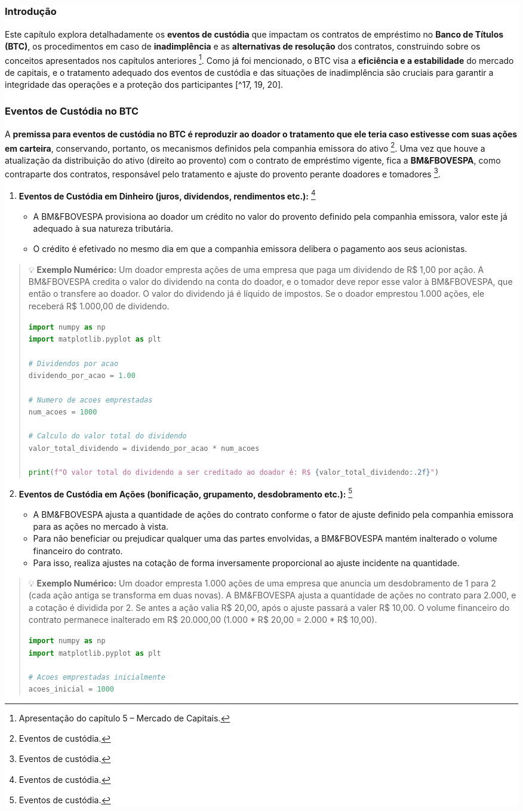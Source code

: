 ### Introdução

Este capítulo explora detalhadamente os **eventos de custódia** que impactam os contratos de empréstimo no **Banco de Títulos (BTC)**, os procedimentos em caso de **inadimplência** e as **alternativas de resolução** dos contratos, construindo sobre os conceitos apresentados nos capítulos anteriores [^1]. Como já foi mencionado, o BTC visa a **eficiência e a estabilidade** do mercado de capitais, e o tratamento adequado dos eventos de custódia e das situações de inadimplência são cruciais para garantir a integridade das operações e a proteção dos participantes [^17, 19, 20].

### Eventos de Custódia no BTC

A **premissa para eventos de custódia no BTC é reproduzir ao doador o tratamento que ele teria caso estivesse com suas ações em carteira**, conservando, portanto, os mecanismos definidos pela companhia emissora do ativo [^25]. Uma vez que houve a atualização da distribuição do ativo (direito ao provento) com o contrato de empréstimo vigente, fica a **BM&FBOVESPA**, como contraparte dos contratos, responsável pelo tratamento e ajuste do provento perante doadores e tomadores [^25].

1.  **Eventos de Custódia em Dinheiro (juros, dividendos, rendimentos etc.):** [^25]

    *   A BM&FBOVESPA provisiona ao doador um crédito no valor do provento definido pela companhia emissora, valor este já adequado à sua natureza tributária.

    *   O crédito é efetivado no mesmo dia em que a companhia emissora delibera o pagamento aos seus acionistas.
> 💡 **Exemplo Numérico:** Um doador empresta ações de uma empresa que paga um dividendo de R\$ 1,00 por ação. A BM&FBOVESPA credita o valor do dividendo na conta do doador, e o tomador deve repor esse valor à BM&FBOVESPA, que então o transfere ao doador. O valor do dividendo já é líquido de impostos. Se o doador emprestou 1.000 ações, ele receberá R\$ 1.000,00 de dividendo.
>
> ```python
> import numpy as np
> import matplotlib.pyplot as plt
>
> # Dividendos por acao
> dividendo_por_acao = 1.00
>
> # Numero de acoes emprestadas
> num_acoes = 1000
>
> # Calculo do valor total do dividendo
> valor_total_dividendo = dividendo_por_acao * num_acoes
>
> print(f"O valor total do dividendo a ser creditado ao doador é: R$ {valor_total_dividendo:.2f}")
> ```

2.  **Eventos de Custódia em Ações (bonificação, grupamento, desdobramento etc.):** [^25]

    *   A BM&FBOVESPA ajusta a quantidade de ações do contrato conforme o fator de ajuste definido pela companhia emissora para as ações no mercado à vista.
    *   Para não beneficiar ou prejudicar qualquer uma das partes envolvidas, a BM&FBOVESPA mantém inalterado o volume financeiro do contrato.
    *   Para isso, realiza ajustes na cotação de forma inversamente proporcional ao ajuste incidente na quantidade.
> 💡 **Exemplo Numérico:** Um doador empresta 1.000 ações de uma empresa que anuncia um desdobramento de 1 para 2 (cada ação antiga se transforma em duas novas). A BM&FBOVESPA ajusta a quantidade de ações no contrato para 2.000, e a cotação é dividida por 2. Se antes a ação valia R\$ 20,00, após o ajuste passará a valer R\$ 10,00. O volume financeiro do contrato permanece inalterado em R\$ 20.000,00 (1.000 * R\$ 20,00 = 2.000 * R\$ 10,00).
>
> ```python
> import numpy as np
> import matplotlib.pyplot as plt
>
> # Acoes emprestadas inicialmente
> acoes_inicial = 1000
>

[^1]: Apresentação do capítulo 5 – Mercado de Capitais.
[^17]: Participantes.
[^19]: Ativos elegíveis.
[^20]: Exigência de garantias.
[^22]: Alternativas de liquidação de contrato.
[^25]: Eventos de custódia.
[^26]: Inadimplências
[^27]: Não Ocorrência da Devolução dos Ativos.
[^28]: Cessão Fiduciária.
[^29]: Acordo de Não Indenização.
[^30]: Recuperação Judicial.
[^31]: Extinção.